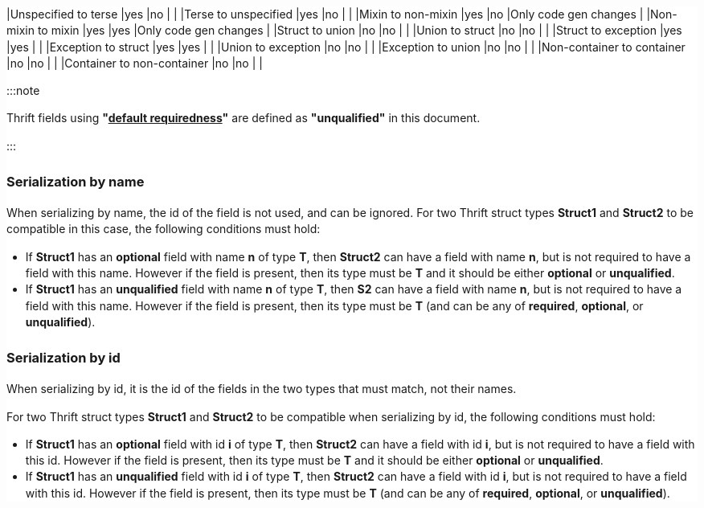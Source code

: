 |Unspecified to terse    |yes    |no    |    |
|Terse to unspecified    |yes    |no    |    |
|Mixin to non-mixin    |yes    |no    |Only code gen changes    |
|Non-mixin to mixin    |yes    |yes    |Only code gen changes    |
|Struct to union    |no    |no    |    |
|Union to struct    |no    |no    |    |
|Struct to exception    |yes    |yes    |    |
|Exception to struct    |yes    |yes    |    |
|Union to exception     |no    |no    |    |
|Exception to union     |no    |no    |    |
|Non-container to container |no    |no    |    |
|Container to non-container |no    |no    |    |

:::note

Thrift fields using **"[default requiredness](../idl/field-qualifiers#fields-that-dont-have-a-specifier-or-thrifttersewrite)"** are defined as **"unqualified"** in this document.

:::

### **Serialization by name**

When serializing by name, the id of the field is not used, and can be ignored.  For two Thrift struct types **Struct1** and **Struct2** to be compatible in this case, the following conditions must hold:

* If **Struct1** has an **optional** field with name **n** of type **T**, then **Struct2** can have a field with name **n**, but is not required to have a field with this name.  However if the field is present, then its type must be **T** and it should be either **optional** or **unqualified**.
* If **Struct1** has an **unqualified** field with name **n** of type **T**, then **S2** can have a field with name **n**, but is not required to have a field with this name.  However if the field is present, then its type must be **T** (and can be any of **required**, **optional**, or **unqualified**).

### **Serialization by id**

When serializing by id, it is the id of the fields in the two types that must match, not their names.

For two Thrift struct types **Struct1** and **Struct2** to be compatible when serializing by id, the following conditions must hold:

* If **Struct1** has an **optional** field with id **i** of type **T**, then **Struct2** can have a field with id **i**, but is not required to have a field with this id.  However if the field is present, then its type must be **T** and it should be either **optional** or **unqualified**.
* If **Struct1** has an **unqualified** field with id **i** of type **T**, then **Struct2** can have a field with id **i**, but is not required to have a field with this id.  However if the field is present, then its type must be **T** (and can be any of **required**, **optional**, or **unqualified**).
